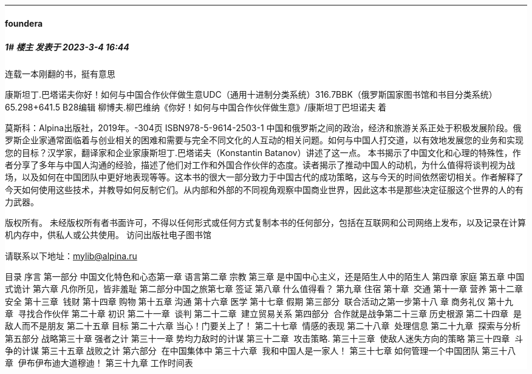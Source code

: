 
*****

####  foundera  
##### 1#       楼主       发表于 2023-3-4 16:44

连载一本刚翻的书，挺有意思

康斯坦丁.巴塔诺夫你好！如何与中国合作伙伴做生意UDC（通用十进制分类系统）316.7BBK（俄罗斯国家图书馆和书目分类系统）65.298+641.5
B28编辑 柳博夫.柳巴维纳《你好！如何与中国合作伙伴做生意》/康斯坦丁巴坦诺夫 着

莫斯科：Alpina出版社，2019年。-304页
ISBN978-5-9614-2503-1
中国和俄罗斯之间的政治，经济和旅游关系正处于积极发展阶段。俄罗斯企业家通常面临着与创业相关的困难和需要与完全不同文化的人互动的相关问题。如何与中国人打交道，以有效地发展您的业务和实现您的目标？汉学家，翻译家和企业家康斯坦丁.巴塔诺夫（Konstantin Batanov）讲述了这一点。
本书揭示了中国文化和心理的特殊性，作者分享了多年与中国人沟通的经验，描述了他们对工作和外国合作伙伴的态度。读者揭示了推动中国人的动机，为什么值得将谈判视为战场，以及如何在中国团队中更好地表现等等。这本书的很大一部分致力于中国古代的成功策略，这与今天的时间依然密切相关。作者解释了今天如何使用这些技术，并教导如何反制它们。从内部和外部的不同视角观察中国商业世界，因此这本书是那些决定征服这个世界的人的有力武器。

版权所有。
未经版权所有者书面许可，不得以任何形式或任何方式复制本书的任何部分，包括在互联网和公司网络上发布，以及记录在计算机内存中，供私人或公共使用。
访问出版社电子图书馆

请联系以下地址：mylib@alpina.ru

目录
序言
第一部分 中国文化特色和心态第一章 语言第二章 宗教
第三章 是中国中心主义，还是陌生人中的陌生人
第四章 家庭
第五章 中国式诡计
第六章 凡你所见，皆非羞耻
第二部分中国之旅第七章 签证
第八章 什么值得看？
第九章 住宿
第十章  交通
第十一章 营养
第十二章 安全
第十三章  钱财
第十四章 购物
第十五章 沟通
第十六章 医学
第十七章 假期
第三部分  联合活动之第一步第十八 章 商务礼仪
第十九章  寻找合作伙伴
第二十章 初识
第二十一章  谈判
第二十二章  建立贸易关系
第四部分  合作就是战争第二十三章 历史根源
第二十四章  是敌人而不是朋友
第二十五章 目标
第二十六章 当心！门要关上了！
第二十七章  情感的表现
第二十八章  处理信息
第二十九章  探索与分析
第五部分 战略第三十章 强者之计
第三十一章 势均力敌时的计谋
第三十二章  攻击策略.
第三十三章  使敌人迷失方向的策略
第三十四章  斗争的计谋
第三十五章 战败之计
第六部分  在中国集体中
第三十六章  我和中国人是一家人！
第三十七章 如何管理一个中国团队
第三十八章  伊布伊布迪大道穆迪！
第三十九章 工作时间表